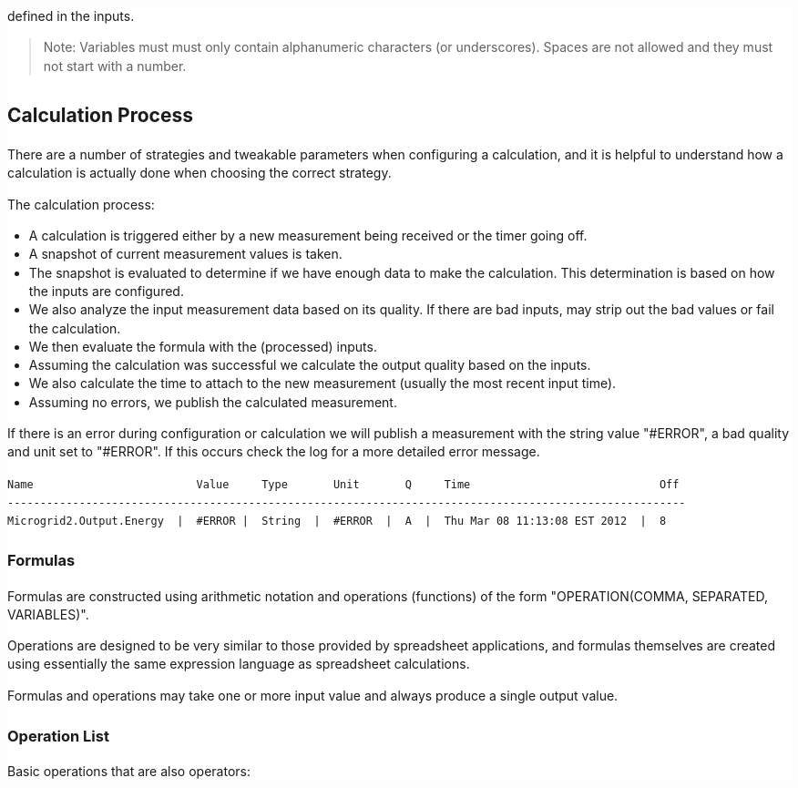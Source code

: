   defined in the inputs.

> Note: Variables must must only contain alphanumeric characters (or underscores). Spaces are not allowed and they must not start with a number.

## Calculation Process

There are a number of strategies and tweakable parameters when configuring a calculation, and it is helpful to understand
how a calculation is actually done when choosing the correct strategy.

The calculation process:

* A calculation is triggered either by a new measurement being received or the timer going off.
* A snapshot of current measurement values is taken.
* The snapshot is evaluated to determine if we have enough data to make the calculation. This determination is
  based on how the inputs are configured.
* We also analyze the input measurement data based on its quality. If there are bad inputs, may strip out the bad
  values or fail the calculation.
* We then evaluate the formula with the (processed) inputs.
* Assuming the calculation was successful we calculate the output quality based on the inputs.
* We also calculate the time to attach to the new measurement (usually the most recent input time).
* Assuming no errors, we publish the calculated measurement.

If there is an error during configuration or calculation we will publish a measurement with the string value "#ERROR",
a bad quality and unit set to "#ERROR". If this occurs check the log for a more detailed error message.

```
Name                         Value     Type       Unit       Q     Time                             Off
--------------------------------------------------------------------------------------------------------
Microgrid2.Output.Energy  |  #ERROR |  String  |  #ERROR  |  A  |  Thu Mar 08 11:13:08 EST 2012  |  8
```

### Formulas

Formulas are constructed using arithmetic notation and operations (functions) of the form "OPERATION(COMMA, SEPARATED, VARIABLES)".

Operations are designed to be very similar to those provided by spreadsheet applications, and formulas themselves are
created using essentially the same expression language as spreadsheet calculations.

Formulas and operations may take one or more input value and always produce a single output value.

### Operation List

Basic operations that are also operators:
